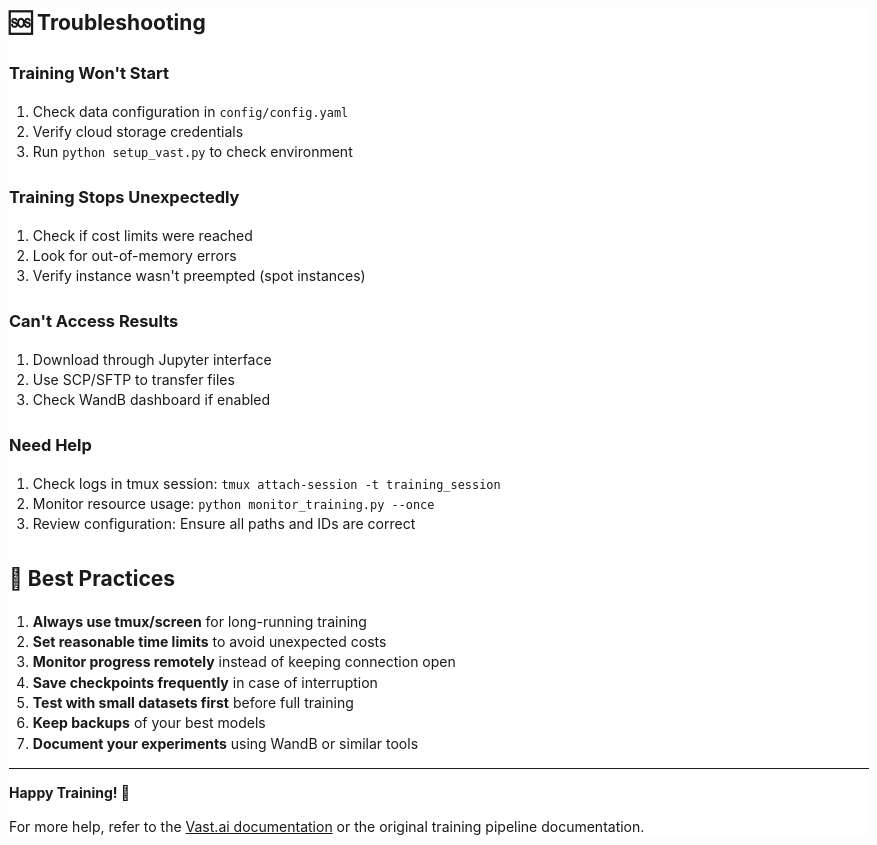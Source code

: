 ## 🆘 Troubleshooting

### Training Won't Start
1. Check data configuration in `config/config.yaml`
2. Verify cloud storage credentials
3. Run `python setup_vast.py` to check environment

### Training Stops Unexpectedly
1. Check if cost limits were reached
2. Look for out-of-memory errors
3. Verify instance wasn't preempted (spot instances)

### Can't Access Results
1. Download through Jupyter interface
2. Use SCP/SFTP to transfer files
3. Check WandB dashboard if enabled

### Need Help
1. Check logs in tmux session: `tmux attach-session -t training_session`
2. Monitor resource usage: `python monitor_training.py --once`
3. Review configuration: Ensure all paths and IDs are correct

## 📝 Best Practices

1. **Always use tmux/screen** for long-running training
2. **Set reasonable time limits** to avoid unexpected costs
3. **Monitor progress remotely** instead of keeping connection open
4. **Save checkpoints frequently** in case of interruption
5. **Test with small datasets first** before full training
6. **Keep backups** of your best models
7. **Document your experiments** using WandB or similar tools

---

**Happy Training! 🚀**

For more help, refer to the [Vast.ai documentation](https://vast.ai/docs/) or the original training pipeline documentation.